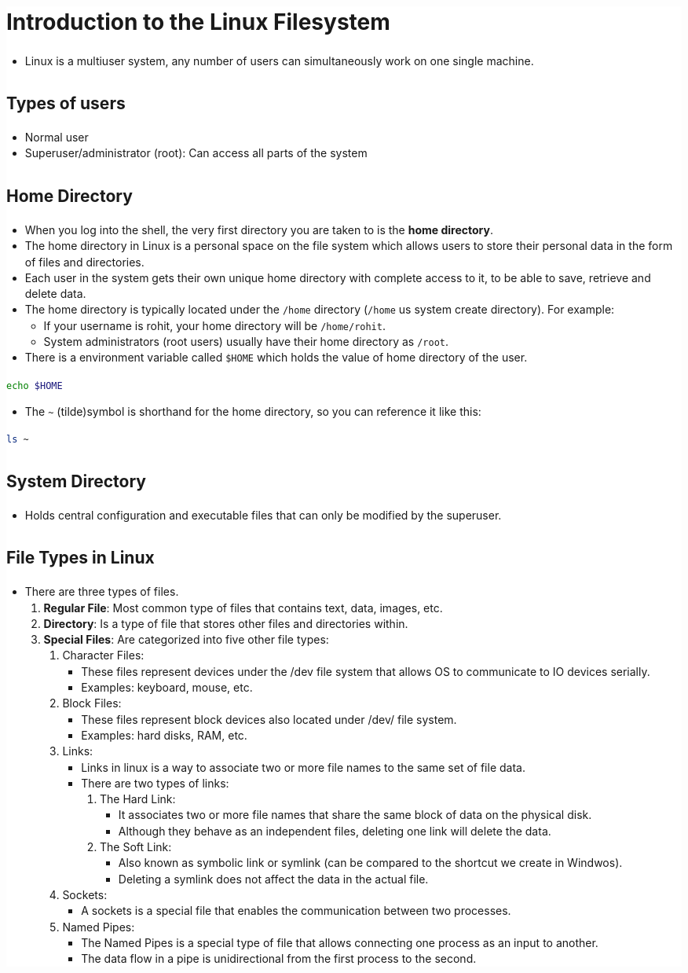 # Introduction to the Linux Filesystem
- Linux is a multiuser system, any number of users can simultaneously work on one single machine.

## Types of users
- Normal user
- Superuser/administrator (root): Can access all parts of the system

## Home Directory 
- When you log into the shell, the very first directory you are taken to is the **home directory**.
- The home directory in Linux is a personal space on the file system which allows users to store their personal data in the form of files and directories.
- Each user in the system gets their own unique home directory with complete access to it, to be able to save, retrieve and delete data.
- The home directory is typically located under the <code>/home</code> directory (<code>/home</code> us system create directory). For example:
    - If your username is rohit, your home directory will be <code>/home/rohit</code>.
    - System administrators (root users) usually have their home directory as <code>/root</code>.
- There is a environment variable called <code>$HOME</code> which holds the value of home directory of the user.
```bash
echo $HOME
```
- The <code>~</code> (tilde)symbol is shorthand for the home directory, so you can reference it like this:
```bash 
ls ~
```

## System Directory
- Holds central configuration and executable files that can only be modified by the superuser.

## File Types in Linux
- There are three types of files.
    1. **Regular File**: Most common type of files that contains text, data, images, etc.
    2. **Directory**: Is a type of file that stores other files and directories within.
    3. **Special Files**: Are categorized into five other file types:
        1. Character Files:
            - These files represent devices under the /dev file system that allows OS to communicate to IO devices serially.
            - Examples: keyboard, mouse, etc.
        2. Block Files:
            - These files represent block devices also located under /dev/ file system.
            - Examples: hard disks, RAM, etc.
        3. Links: 
            - Links in linux is a way to associate two or more file names to the same set of file data.
            - There are two types of links:
                1. The Hard Link:
                    - It associates two or more file names that share the same block of data on the physical disk.
                    - Although they behave as an independent files, deleting one link will delete the data.
                2. The Soft Link:
                    - Also known as symbolic link or symlink (can be compared to the shortcut we create in Windwos).
                    - Deleting a symlink does not affect the data in the actual file.
        4. Sockets:
            - A sockets is a special file that enables the communication between two processes.
        5. Named Pipes:
            - The Named Pipes is a special type of file that allows connecting one process as an input to another.
            - The data flow in a pipe is unidirectional from the first process to the second.
